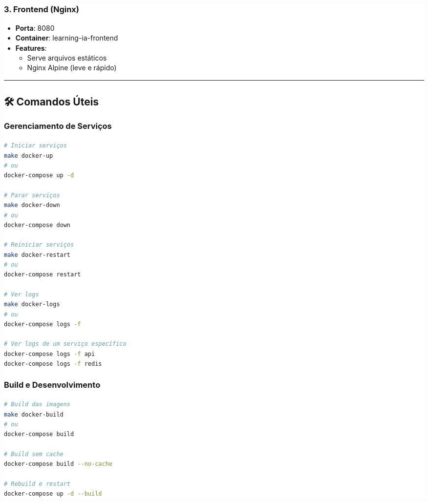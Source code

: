 ### 3. Frontend (Nginx)
- **Porta**: 8080
- **Container**: learning-ia-frontend
- **Features**:
  - Serve arquivos estáticos
  - Nginx Alpine (leve e rápido)

---

## 🛠️ Comandos Úteis

### Gerenciamento de Serviços

```bash
# Iniciar serviços
make docker-up
# ou
docker-compose up -d

# Parar serviços
make docker-down
# ou
docker-compose down

# Reiniciar serviços
make docker-restart
# ou
docker-compose restart

# Ver logs
make docker-logs
# ou
docker-compose logs -f

# Ver logs de um serviço específico
docker-compose logs -f api
docker-compose logs -f redis
```

### Build e Desenvolvimento

```bash
# Build das imagens
make docker-build
# ou
docker-compose build

# Build sem cache
docker-compose build --no-cache

# Rebuild e restart
docker-compose up -d --build
```

